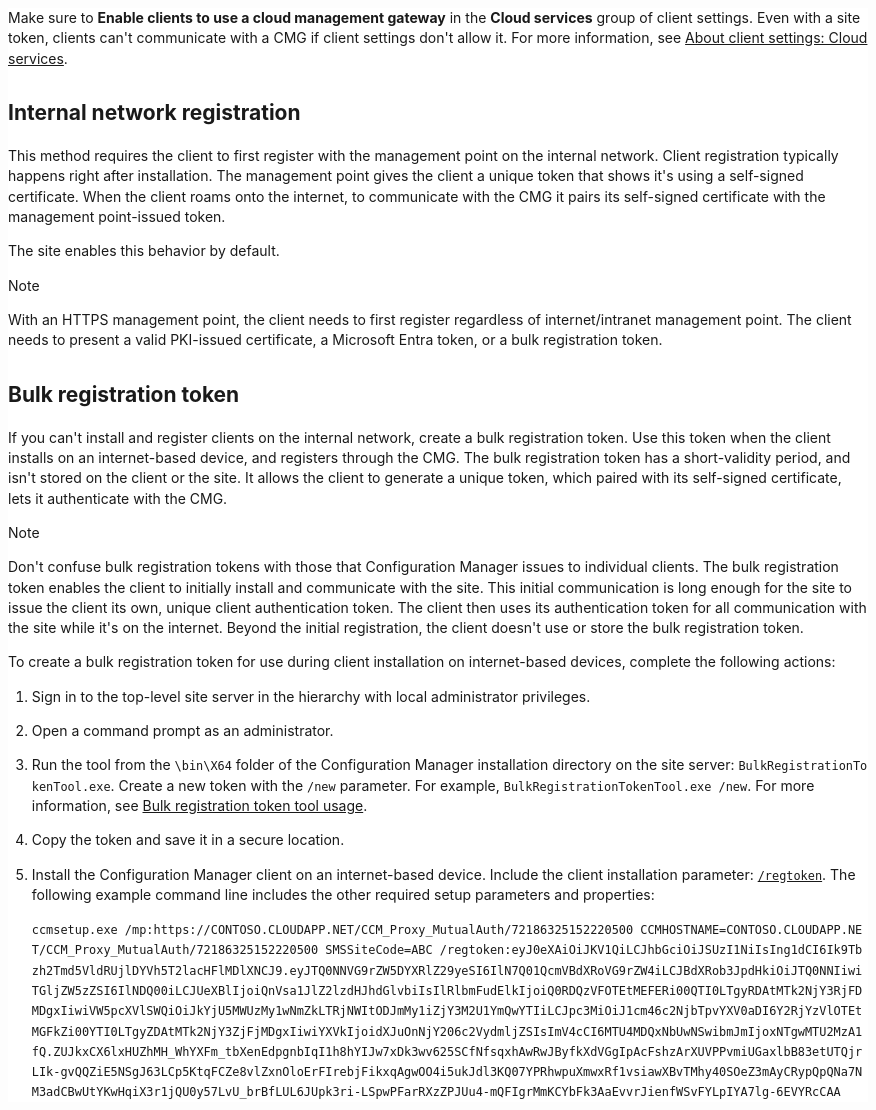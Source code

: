 Make sure to **Enable clients to use a cloud management gateway** in the **Cloud services** group of client settings. Even with a site token, clients can't communicate with a CMG if client settings don't allow it. For more information, see [About client settings: Cloud services](about-client-settings.md#cloud-services).

## Internal network registration

This method requires the client to first register with the management point on the internal network. Client registration typically happens right after installation. The management point gives the client a unique token that shows it's using a self-signed certificate. When the client roams onto the internet, to communicate with the CMG it pairs its self-signed certificate with the management point-issued token.

The site enables this behavior by default.

> [!NOTE]
> With an HTTPS management point, the client needs to first register regardless of internet/intranet management point. The client needs to present a valid PKI-issued certificate, a Microsoft Entra token, or a bulk registration token.

## Bulk registration token

If you can't install and register clients on the internal network, create a bulk registration token. Use this token when the client installs on an internet-based device, and registers through the CMG. The bulk registration token has a short-validity period, and isn't stored on the client or the site. It allows the client to generate a unique token, which paired with its self-signed certificate, lets it authenticate with the CMG.

> [!NOTE]
> Don't confuse bulk registration tokens with those that Configuration Manager issues to individual clients. The bulk registration token enables the client to initially install and communicate with the site. This initial communication is long enough for the site to issue the client its own, unique client authentication token. The client then uses its authentication token for all communication with the site while it's on the internet. Beyond the initial registration, the client doesn't use or store the bulk registration token.

To create a bulk registration token for use during client installation on internet-based devices, complete the following actions:

1. Sign in to the top-level site server in the hierarchy with local administrator privileges.

1. Open a command prompt as an administrator.

1. Run the tool from the `\bin\X64` folder of the Configuration Manager installation directory on the site server: `BulkRegistrationTokenTool.exe`. Create a new token with the `/new` parameter. For example, `BulkRegistrationTokenTool.exe /new`. For more information, see [Bulk registration token tool usage](#bulk-registration-token-tool-usage).

1. Copy the token and save it in a secure location.

1. Install the Configuration Manager client on an internet-based device. Include the client installation parameter: [`/regtoken`](about-client-installation-properties.md#regtoken). The following example command line includes the other required setup parameters and properties:

    `ccmsetup.exe /mp:https://CONTOSO.CLOUDAPP.NET/CCM_Proxy_MutualAuth/72186325152220500 CCMHOSTNAME=CONTOSO.CLOUDAPP.NET/CCM_Proxy_MutualAuth/72186325152220500 SMSSiteCode=ABC /regtoken:eyJ0eXAiOiJKV1QiLCJhbGciOiJSUzI1NiIsIng1dCI6Ik9Tbzh2Tmd5VldRUjlDYVh5T2lacHFlMDlXNCJ9.eyJTQ0NNVG9rZW5DYXRlZ29yeSI6IlN7Q01QcmVBdXRoVG9rZW4iLCJBdXRob3JpdHkiOiJTQ0NNIiwiTGljZW5zZSI6IlNDQ00iLCJUeXBlIjoiQnVsa1JlZ2lzdHJhdGlvbiIsIlRlbmFudElkIjoiQ0RDQzVFOTEtMEFERi00QTI0LTgyRDAtMTk2NjY3RjFDMDgxIiwiVW5pcXVlSWQiOiJkYjU5MWUzMy1wNmZkLTRjNWItODJmMy1iZjY3M2U1YmQwYTIiLCJpc3MiOiJ1cm46c2NjbTpvYXV0aDI6Y2RjYzVlOTEtMGFkZi00YTI0LTgyZDAtMTk2NjY3ZjFjMDgxIiwiYXVkIjoidXJuOnNjY206c2VydmljZSIsImV4cCI6MTU4MDQxNbUwNSwibmJmIjoxNTgwMTU2MzA1fQ.ZUJkxCX6lxHUZhMH_WhYXFm_tbXenEdpgnbIqI1h8hYIJw7xDk3wv625SCfNfsqxhAwRwJByfkXdVGgIpAcFshzArXUVPPvmiUGaxlbB83etUTQjrLIk-gvQQZiE5NSgJ63LCp5KtqFCZe8vlZxnOloErFIrebjFikxqAgwOO4i5ukJdl3KQ07YPRhwpuXmwxRf1vsiawXBvTMhy40SOeZ3mAyCRypQpQNa7NM3adCBwUtYKwHqiX3r1jQU0y57LvU_brBfLUL6JUpk3ri-LSpwPFarRXzZPJUu4-mQFIgrMmKCYbFk3AaEvvrJienfWSvFYLpIYA7lg-6EVYRcCAA`
